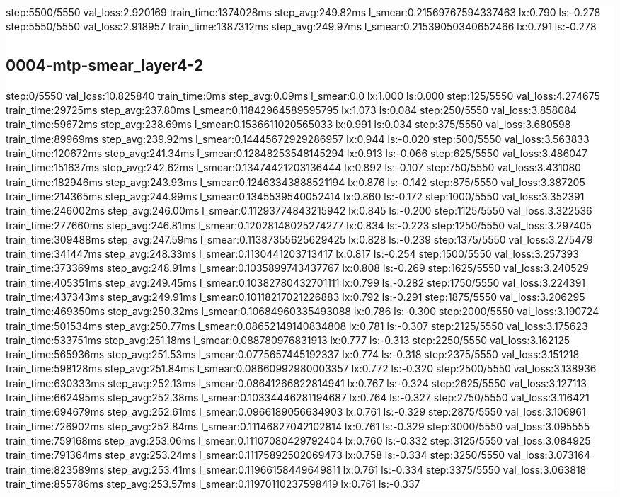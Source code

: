 step:5500/5550 val_loss:2.920169 train_time:1374028ms step_avg:249.82ms l_smear:0.21569767594337463 lx:0.790 ls:-0.278
step:5550/5550 val_loss:2.918957 train_time:1387312ms step_avg:249.97ms l_smear:0.21539050340652466 lx:0.791 ls:-0.278

## 0004-mtp-smear_layer4-2

step:0/5550 val_loss:10.825840 train_time:0ms step_avg:0.09ms l_smear:0.0 lx:1.000 ls:0.000
step:125/5550 val_loss:4.274675 train_time:29725ms step_avg:237.80ms l_smear:0.11842964589595795 lx:1.073 ls:0.084
step:250/5550 val_loss:3.858084 train_time:59672ms step_avg:238.69ms l_smear:0.1536611020565033 lx:0.991 ls:0.034
step:375/5550 val_loss:3.680598 train_time:89969ms step_avg:239.92ms l_smear:0.14445672929286957 lx:0.944 ls:-0.020
step:500/5550 val_loss:3.563833 train_time:120672ms step_avg:241.34ms l_smear:0.12848253548145294 lx:0.913 ls:-0.066
step:625/5550 val_loss:3.486047 train_time:151637ms step_avg:242.62ms l_smear:0.13474421203136444 lx:0.892 ls:-0.107
step:750/5550 val_loss:3.431080 train_time:182946ms step_avg:243.93ms l_smear:0.12463343888521194 lx:0.876 ls:-0.142
step:875/5550 val_loss:3.387205 train_time:214365ms step_avg:244.99ms l_smear:0.1345539540052414 lx:0.860 ls:-0.172
step:1000/5550 val_loss:3.352391 train_time:246002ms step_avg:246.00ms l_smear:0.11293774843215942 lx:0.845 ls:-0.200
step:1125/5550 val_loss:3.322536 train_time:277660ms step_avg:246.81ms l_smear:0.12028148025274277 lx:0.834 ls:-0.223
step:1250/5550 val_loss:3.297405 train_time:309488ms step_avg:247.59ms l_smear:0.11387355625629425 lx:0.828 ls:-0.239
step:1375/5550 val_loss:3.275479 train_time:341447ms step_avg:248.33ms l_smear:0.1130441203713417 lx:0.817 ls:-0.254
step:1500/5550 val_loss:3.257393 train_time:373369ms step_avg:248.91ms l_smear:0.1035899743437767 lx:0.808 ls:-0.269
step:1625/5550 val_loss:3.240529 train_time:405351ms step_avg:249.45ms l_smear:0.10382780432701111 lx:0.799 ls:-0.282
step:1750/5550 val_loss:3.224391 train_time:437343ms step_avg:249.91ms l_smear:0.10118217021226883 lx:0.792 ls:-0.291
step:1875/5550 val_loss:3.206295 train_time:469350ms step_avg:250.32ms l_smear:0.10684960335493088 lx:0.786 ls:-0.300
step:2000/5550 val_loss:3.190724 train_time:501534ms step_avg:250.77ms l_smear:0.08652149140834808 lx:0.781 ls:-0.307
step:2125/5550 val_loss:3.175623 train_time:533751ms step_avg:251.18ms l_smear:0.088780976831913 lx:0.777 ls:-0.313
step:2250/5550 val_loss:3.162125 train_time:565936ms step_avg:251.53ms l_smear:0.0775657445192337 lx:0.774 ls:-0.318
step:2375/5550 val_loss:3.151218 train_time:598128ms step_avg:251.84ms l_smear:0.08660992980003357 lx:0.772 ls:-0.320
step:2500/5550 val_loss:3.138936 train_time:630333ms step_avg:252.13ms l_smear:0.08641266822814941 lx:0.767 ls:-0.324
step:2625/5550 val_loss:3.127113 train_time:662495ms step_avg:252.38ms l_smear:0.10334446281194687 lx:0.764 ls:-0.327
step:2750/5550 val_loss:3.116421 train_time:694679ms step_avg:252.61ms l_smear:0.0966189056634903 lx:0.761 ls:-0.329
step:2875/5550 val_loss:3.106961 train_time:726902ms step_avg:252.84ms l_smear:0.11146827042102814 lx:0.761 ls:-0.329
step:3000/5550 val_loss:3.095555 train_time:759168ms step_avg:253.06ms l_smear:0.11107080429792404 lx:0.760 ls:-0.332
step:3125/5550 val_loss:3.084925 train_time:791364ms step_avg:253.24ms l_smear:0.11175892502069473 lx:0.758 ls:-0.334
step:3250/5550 val_loss:3.073164 train_time:823589ms step_avg:253.41ms l_smear:0.11966158449649811 lx:0.761 ls:-0.334
step:3375/5550 val_loss:3.063818 train_time:855786ms step_avg:253.57ms l_smear:0.11970110237598419 lx:0.761 ls:-0.337